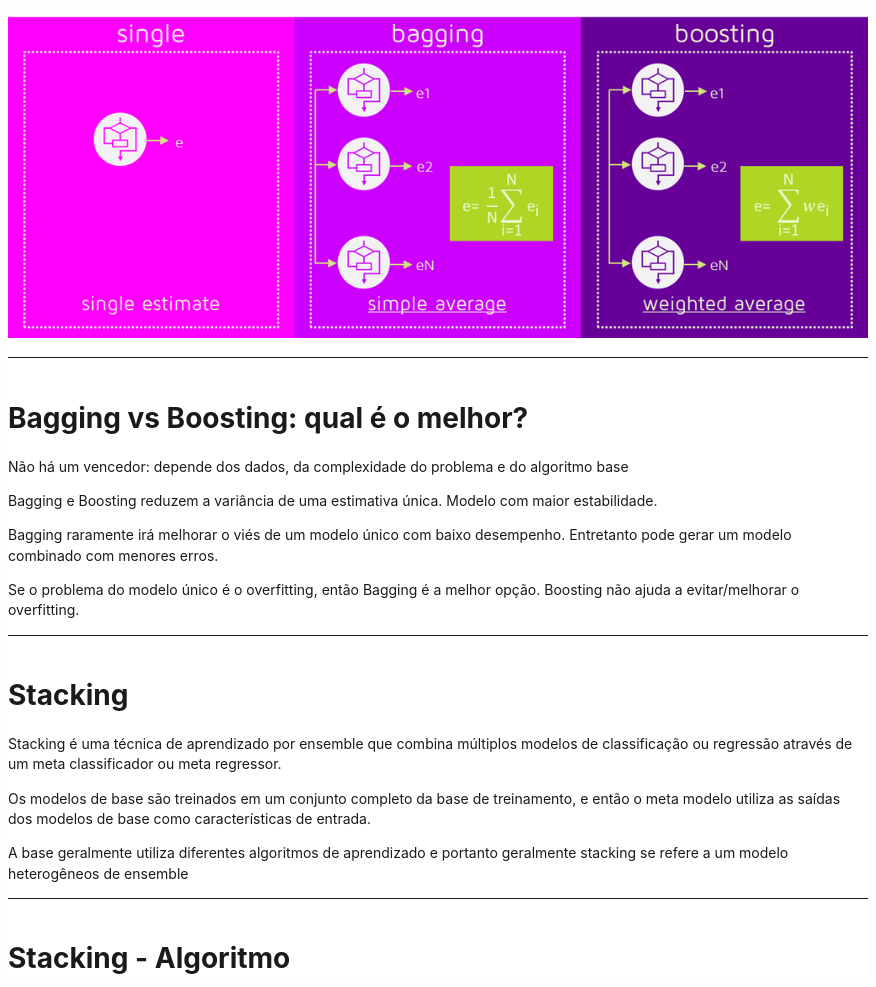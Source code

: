 ![Bagging vs Boosting](figuras/bagging-boosting-3.png)

---
# Bagging vs Boosting: qual é o melhor?

Não há um vencedor: depende dos dados, da complexidade do problema e do algoritmo base

Bagging e Boosting reduzem a variância de uma estimativa única. Modelo com maior estabilidade.

Bagging raramente irá melhorar o viés de um modelo único com baixo desempenho. Entretanto pode gerar um modelo combinado com menores erros.

Se o problema do modelo único é o overfitting, então Bagging é a melhor opção. Boosting não ajuda a evitar/melhorar o overfitting.

---
# Stacking

Stacking é uma técnica de aprendizado por ensemble que combina múltiplos modelos de classificação
ou regressão através de um meta classificador ou meta regressor.

Os modelos de base são treinados em um conjunto completo da base de treinamento, e então o meta modelo utiliza as
saídas dos modelos de base como características de entrada.

A base geralmente utiliza diferentes algoritmos de aprendizado e portanto geralmente stacking se refere a
um modelo heterogêneos de ensemble

---
# Stacking - Algoritmo
